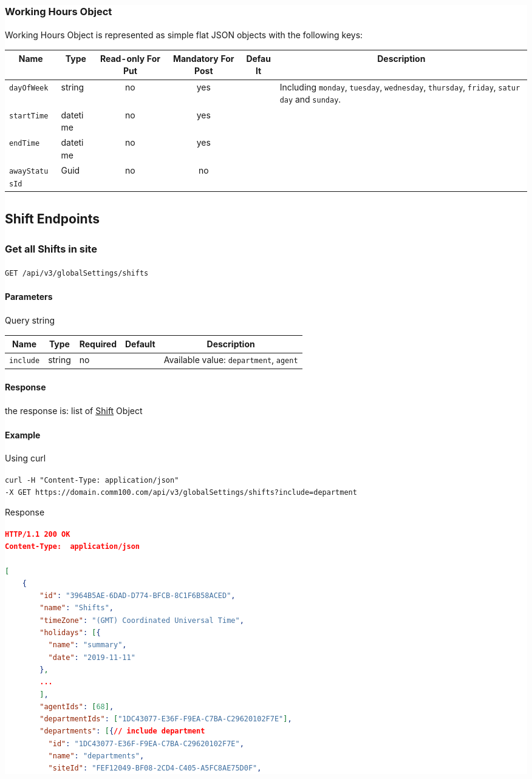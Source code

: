 
### Working Hours Object

  Working Hours Object is represented as simple flat JSON objects with the following keys:  

  | Name | Type | Read-only For Put | Mandatory For Post | Default | Description |
  | - | - | :-: | :-: | :-: | - |
  | `dayOfWeek` | string  | no | yes | | Including `monday`, `tuesday`, `wednesday`, `thursday`, `friday`, `saturday` and `sunday`. |
  | `startTime` | datetime  | no | yes | | |
  | `endTime` | datetime  | no | yes | | |
  | `awayStatusId` | Guid | no | no | | |

## Shift Endpoints

### Get all Shifts in site

  `GET /api/v3/globalSettings/shifts`

#### Parameters

Query string

  | Name  | Type | Required  | Default | Description |
  | - | - | - | - | - |
  | `include` | string | no  |  | Available value: `department`, `agent` |

#### Response

the response is: list of [Shift](#shift-object) Object

#### Example

Using curl
```
curl -H "Content-Type: application/json"
-X GET https://domain.comm100.com/api/v3/globalSettings/shifts?include=department
```

Response
``` json
HTTP/1.1 200 OK
Content-Type:  application/json

[
    {
        "id": "3964B5AE-6DAD-D774-BFCB-8C1F6B58ACED",
        "name": "Shifts",
        "timeZone": "(GMT) Coordinated Universal Time",
        "holidays": [{
          "name": "summary",
          "date": "2019-11-11"
        },
        ...
        ],
        "agentIds": [68],
        "departmentIds": ["1DC43077-E36F-F9EA-C7BA-C29620102F7E"],
        "departments": [{// include department
          "id": "1DC43077-E36F-F9EA-C7BA-C29620102F7E",
          "name": "departments",
          "siteId": "FEF12049-BF08-2CD4-C405-A5FC8AE75D0F",
```